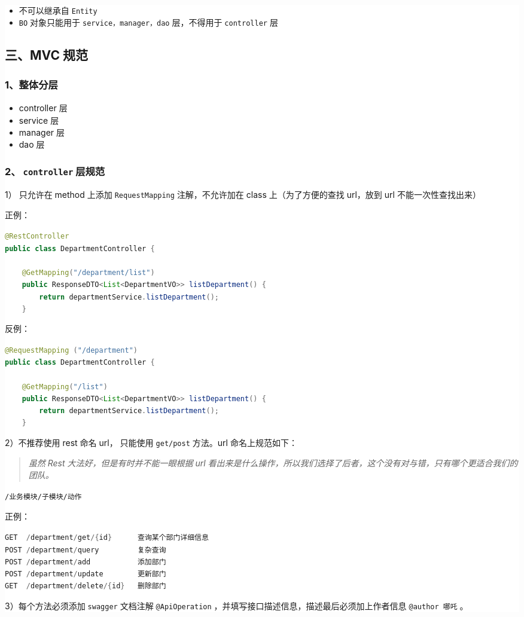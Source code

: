 - 不可以继承自 `Entity`
- `BO` 对象只能用于 `service，manager，dao` 层，不得用于 `controller` 层

## 三、MVC 规范

### 1、整体分层

- controller 层
- service 层
- manager 层
- dao 层

### 2、 `controller` 层规范

1） 只允许在 method 上添加 `RequestMapping` 注解，不允许加在 class 上（为了方便的查找 url，放到 url 不能一次性查找出来）

正例：

```java
@RestController
public class DepartmentController {

    @GetMapping("/department/list")
    public ResponseDTO<List<DepartmentVO>> listDepartment() {
        return departmentService.listDepartment();
    }
```

反例：

```java
@RequestMapping ("/department")
public class DepartmentController {

    @GetMapping("/list")
    public ResponseDTO<List<DepartmentVO>> listDepartment() {
        return departmentService.listDepartment();
    }
```

2）不推荐使用 rest 命名 url， 只能使用 `get/post` 方法。url 命名上规范如下：

> _虽然 Rest 大法好，但是有时并不能一眼根据 url 看出来是什么操作，所以我们选择了后者，这个没有对与错，只有哪个更适合我们的团队。_

`/业务模块/子模块/动作`

正例：

```java
GET  /department/get/{id}      查询某个部门详细信息
POST /department/query         复杂查询
POST /department/add           添加部门
POST /department/update        更新部门
GET  /department/delete/{id}   删除部门
```

3）每个方法必须添加 `swagger` 文档注解 `@ApiOperation` ，并填写接口描述信息，描述最后必须加上作者信息 `@author 哪吒` 。
